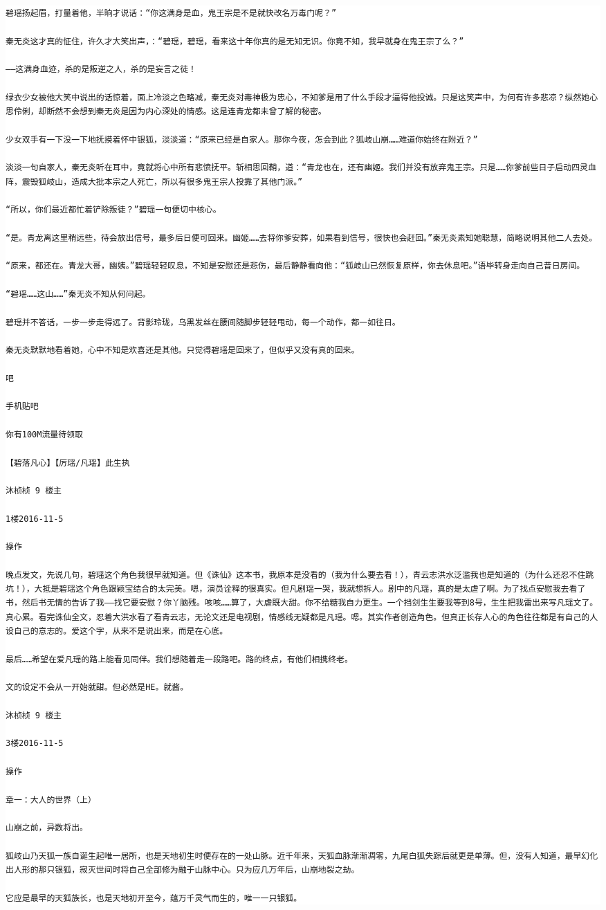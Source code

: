    碧瑶扬起眉，打量着他，半晌才说话：“你这满身是血，鬼王宗是不是就快改名万毒门呢？”
    
    秦无炎这才真的怔住，许久才大笑出声，：“碧瑶，碧瑶，看来这十年你真的是无知无识。你竟不知，我早就身在鬼王宗了么？”
    
    ——这满身血迹，杀的是叛逆之人，杀的是妄言之徒！
    
    绿衣少女被他大笑中说出的话惊着，面上冷淡之色略减，秦无炎对毒神极为忠心，不知爹是用了什么手段才逼得他投诚。只是这笑声中，为何有许多悲凉？纵然她心思伶俐，却断然不会想到秦无炎是因为内心深处的情感。这是连青龙都未曾了解的秘密。
    
    少女双手有一下没一下地抚摸着怀中银狐，淡淡道：“原来已经是自家人。那你今夜，怎会到此？狐岐山崩……难道你始终在附近？”
    
    淡淡一句自家人，秦无炎听在耳中，竟就将心中所有悲愤抚平。斩相思回鞘，道：“青龙也在，还有幽姬。我们并没有放弃鬼王宗。只是……你爹前些日子启动四灵血阵，震毁狐岐山，造成大批本宗之人死亡，所以有很多鬼王宗人投靠了其他门派。”
    
    “所以，你们最近都忙着铲除叛徒？”碧瑶一句便切中核心。
    
    “是。青龙离这里稍远些，待会放出信号，最多后日便可回来。幽姬……去将你爹安葬，如果看到信号，很快也会赶回。”秦无炎素知她聪慧，简略说明其他二人去处。
    
    “原来，都还在。青龙大哥，幽姨。”碧瑶轻轻叹息，不知是安慰还是悲伤，最后静静看向他：“狐岐山已然恢复原样，你去休息吧。”语毕转身走向自己昔日房间。
    
    “碧瑶……这山……”秦无炎不知从何问起。
    
    碧瑶并不答话，一步一步走得远了。背影玲珑，乌黑发丝在腰间随脚步轻轻甩动，每一个动作，都一如往日。
    
    秦无炎默默地看着她，心中不知是欢喜还是其他。只觉得碧瑶是回来了，但似乎又没有真的回来。
    
    吧 
    
    手机贴吧
    
    你有100M流量待领取
    
    【碧落凡心】【厉瑶/凡瑶】此生执
    
    沐桢桢 9 楼主 
    
    1楼2016-11-5
    
    操作
    
    晚点发文，先说几句，碧瑶这个角色我很早就知道。但《诛仙》这本书，我原本是没看的（我为什么要去看！），青云志洪水泛滥我也是知道的（为什么还忍不住跳坑！），大抵是碧瑶这个角色跟颖宝结合的太完美。嗯，演员诠释的很真实。但凡剧瑶一哭，我就想拆人。剧中的凡瑶，真的是太虐了啊。为了找点安慰我去看了书，然后书无情的告诉了我——找它要安慰？你丫脑残。咳咳……算了，大虐既大甜。你不给糖我自力更生。一个挡剑生生要我等到8号，生生把我雷出来写凡瑶文了。真心累。看完诛仙全文，忍着大洪水看了看青云志，无论文还是电视剧，情感线无疑都是凡瑶。嗯。其实作者创造角色。但真正长存人心的角色往往都是有自己的人设自己的意志的。爱这个字，从来不是说出来，而是在心底。
    
    最后……希望在爱凡瑶的路上能看见同伴。我们想随着走一段路吧。路的终点，有他们相携终老。
    
    文的设定不会从一开始就甜。但必然是HE。就酱。
    
    沐桢桢 9 楼主 
    
    3楼2016-11-5
    
    操作
    
    章一：大人的世界（上）
    
    山崩之前，异数将出。
    
    狐岐山乃天狐一族自诞生起唯一居所，也是天地初生时便存在的一处山脉。近千年来，天狐血脉渐渐凋零，九尾白狐失踪后就更是单薄。但，没有人知道，最早幻化出人形的那只银狐，寂灭世间时将自己全部修为融于山脉中心。只为应几万年后，山崩地裂之劫。
    
    它应是最早的天狐族长，也是天地初开至今，蕴万千灵气而生的，唯一一只银狐。
    